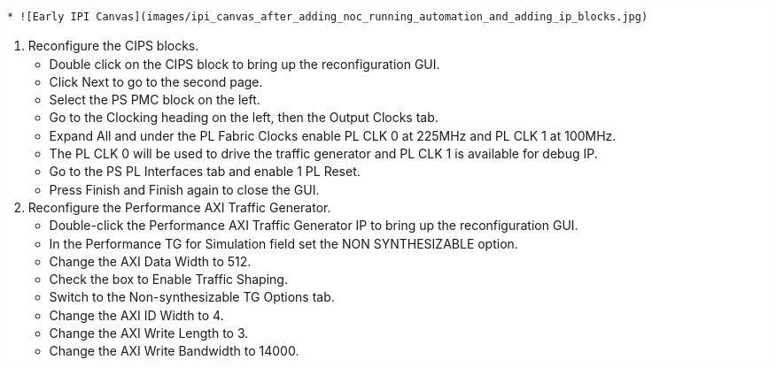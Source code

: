     * ![Early IPI Canvas](images/ipi_canvas_after_adding_noc_running_automation_and_adding_ip_blocks.jpg)
1. Reconfigure the CIPS blocks.
    * Double click on the CIPS block to bring up the reconfiguration GUI.
    * Click Next to go to the second page.
    * Select the PS PMC block on the left.
    * Go to the Clocking heading on the left, then the Output Clocks tab.
    * Expand All and under the PL Fabric Clocks enable PL CLK 0 at 225MHz and PL CLK 1 at 100MHz.
    * The PL CLK 0 will be used to drive the traffic generator and PL CLK 1 is available for debug IP.
    * Go to the PS PL Interfaces tab and enable 1 PL Reset.
    * Press Finish and Finish again to close the GUI.
1. Reconfigure the Performance AXI Traffic Generator.
    * Double-click the Performance AXI Traffic Generator IP to bring up the reconfiguration GUI.
    * In the Performance TG for Simulation field set the NON SYNTHESIZABLE option.
    * Change the AXI Data Width to 512.
    * Check the box to Enable Traffic Shaping.
    * Switch to the Non-synthesizable TG Options tab.
    * Change the AXI ID Width to 4.
    * Change the AXI Write Length to 3.
    * Change the AXI Write Bandwidth to 14000.